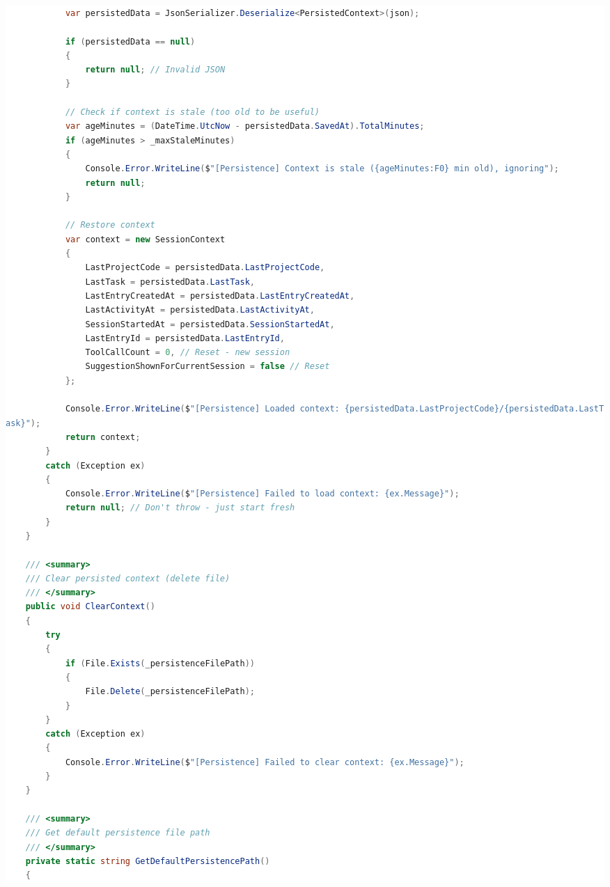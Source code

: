 ```csharp
            var persistedData = JsonSerializer.Deserialize<PersistedContext>(json);

            if (persistedData == null)
            {
                return null; // Invalid JSON
            }

            // Check if context is stale (too old to be useful)
            var ageMinutes = (DateTime.UtcNow - persistedData.SavedAt).TotalMinutes;
            if (ageMinutes > _maxStaleMinutes)
            {
                Console.Error.WriteLine($"[Persistence] Context is stale ({ageMinutes:F0} min old), ignoring");
                return null;
            }

            // Restore context
            var context = new SessionContext
            {
                LastProjectCode = persistedData.LastProjectCode,
                LastTask = persistedData.LastTask,
                LastEntryCreatedAt = persistedData.LastEntryCreatedAt,
                LastActivityAt = persistedData.LastActivityAt,
                SessionStartedAt = persistedData.SessionStartedAt,
                LastEntryId = persistedData.LastEntryId,
                ToolCallCount = 0, // Reset - new session
                SuggestionShownForCurrentSession = false // Reset
            };

            Console.Error.WriteLine($"[Persistence] Loaded context: {persistedData.LastProjectCode}/{persistedData.LastTask}");
            return context;
        }
        catch (Exception ex)
        {
            Console.Error.WriteLine($"[Persistence] Failed to load context: {ex.Message}");
            return null; // Don't throw - just start fresh
        }
    }

    /// <summary>
    /// Clear persisted context (delete file)
    /// </summary>
    public void ClearContext()
    {
        try
        {
            if (File.Exists(_persistenceFilePath))
            {
                File.Delete(_persistenceFilePath);
            }
        }
        catch (Exception ex)
        {
            Console.Error.WriteLine($"[Persistence] Failed to clear context: {ex.Message}");
        }
    }

    /// <summary>
    /// Get default persistence file path
    /// </summary>
    private static string GetDefaultPersistencePath()
    {
```